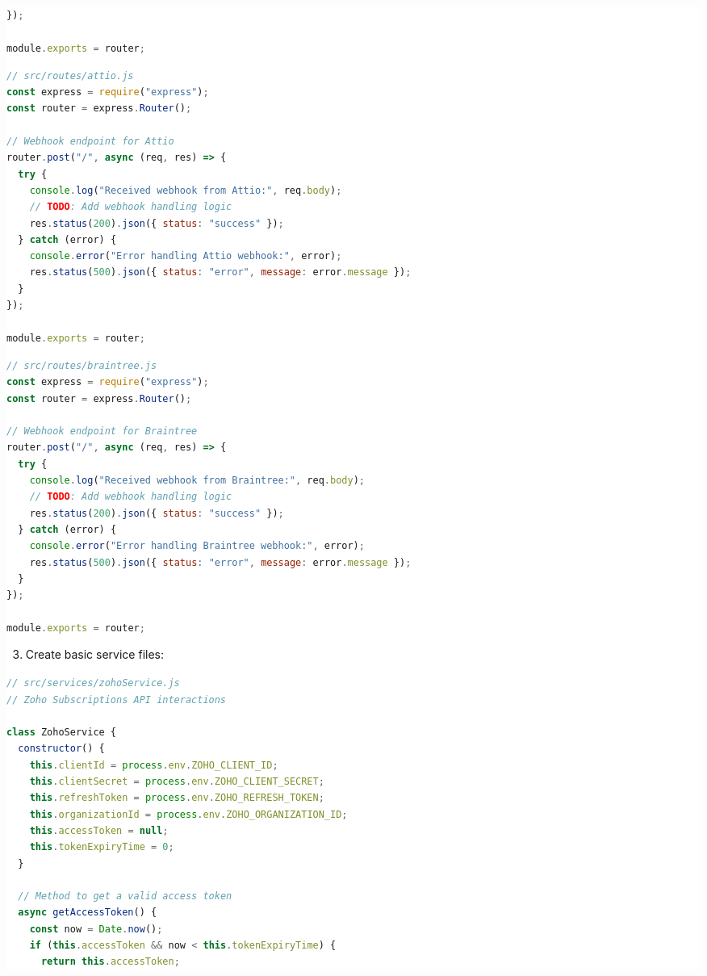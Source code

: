 ```javascript
});

module.exports = router;
```

```javascript
// src/routes/attio.js
const express = require("express");
const router = express.Router();

// Webhook endpoint for Attio
router.post("/", async (req, res) => {
  try {
    console.log("Received webhook from Attio:", req.body);
    // TODO: Add webhook handling logic
    res.status(200).json({ status: "success" });
  } catch (error) {
    console.error("Error handling Attio webhook:", error);
    res.status(500).json({ status: "error", message: error.message });
  }
});

module.exports = router;
```

```javascript
// src/routes/braintree.js
const express = require("express");
const router = express.Router();

// Webhook endpoint for Braintree
router.post("/", async (req, res) => {
  try {
    console.log("Received webhook from Braintree:", req.body);
    // TODO: Add webhook handling logic
    res.status(200).json({ status: "success" });
  } catch (error) {
    console.error("Error handling Braintree webhook:", error);
    res.status(500).json({ status: "error", message: error.message });
  }
});

module.exports = router;
```

3. Create basic service files:

```javascript
// src/services/zohoService.js
// Zoho Subscriptions API interactions

class ZohoService {
  constructor() {
    this.clientId = process.env.ZOHO_CLIENT_ID;
    this.clientSecret = process.env.ZOHO_CLIENT_SECRET;
    this.refreshToken = process.env.ZOHO_REFRESH_TOKEN;
    this.organizationId = process.env.ZOHO_ORGANIZATION_ID;
    this.accessToken = null;
    this.tokenExpiryTime = 0;
  }

  // Method to get a valid access token
  async getAccessToken() {
    const now = Date.now();
    if (this.accessToken && now < this.tokenExpiryTime) {
      return this.accessToken;
```